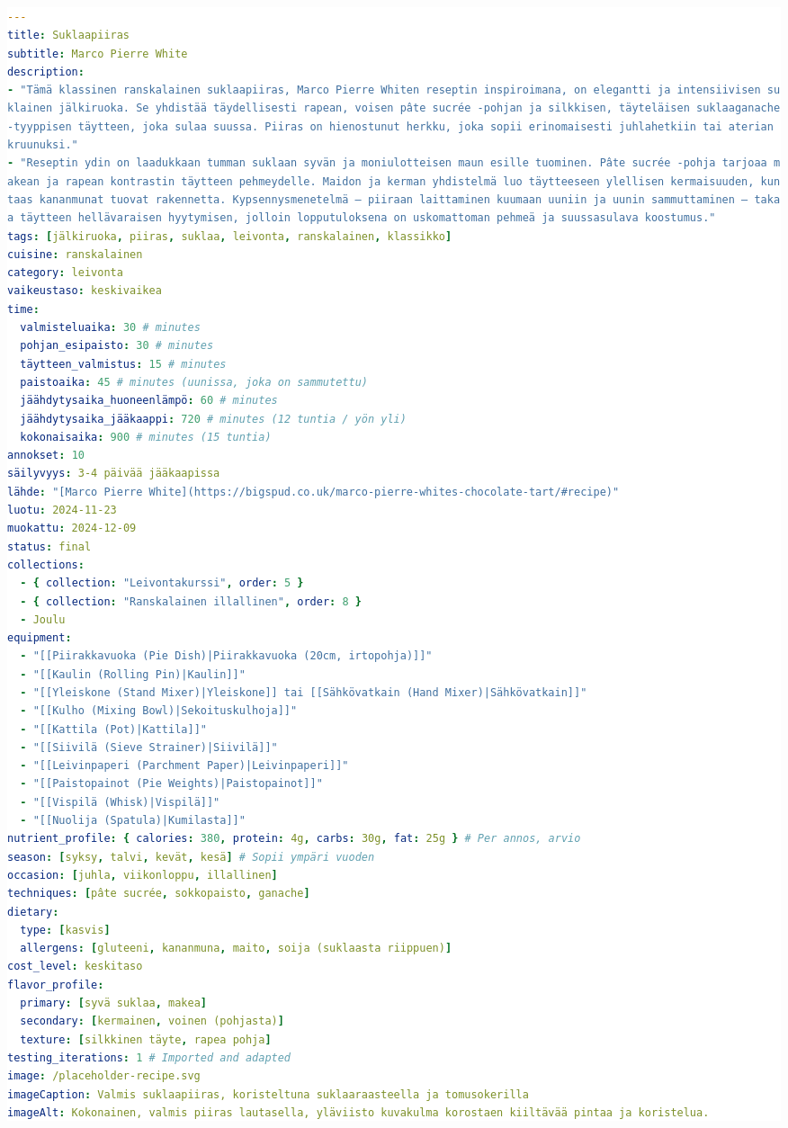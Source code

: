 ```yaml
---
title: Suklaapiiras
subtitle: Marco Pierre White
description: 
- "Tämä klassinen ranskalainen suklaapiiras, Marco Pierre Whiten reseptin inspiroimana, on elegantti ja intensiivisen suklainen jälkiruoka. Se yhdistää täydellisesti rapean, voisen pâte sucrée -pohjan ja silkkisen, täyteläisen suklaaganache-tyyppisen täytteen, joka sulaa suussa. Piiras on hienostunut herkku, joka sopii erinomaisesti juhlahetkiin tai aterian kruunuksi."
- "Reseptin ydin on laadukkaan tumman suklaan syvän ja moniulotteisen maun esille tuominen. Pâte sucrée -pohja tarjoaa makean ja rapean kontrastin täytteen pehmeydelle. Maidon ja kerman yhdistelmä luo täytteeseen ylellisen kermaisuuden, kun taas kananmunat tuovat rakennetta. Kypsennysmenetelmä – piiraan laittaminen kuumaan uuniin ja uunin sammuttaminen – takaa täytteen hellävaraisen hyytymisen, jolloin lopputuloksena on uskomattoman pehmeä ja suussasulava koostumus."
tags: [jälkiruoka, piiras, suklaa, leivonta, ranskalainen, klassikko]
cuisine: ranskalainen
category: leivonta
vaikeustaso: keskivaikea
time:
  valmisteluaika: 30 # minutes
  pohjan_esipaisto: 30 # minutes
  täytteen_valmistus: 15 # minutes
  paistoaika: 45 # minutes (uunissa, joka on sammutettu)
  jäähdytysaika_huoneenlämpö: 60 # minutes
  jäähdytysaika_jääkaappi: 720 # minutes (12 tuntia / yön yli)
  kokonaisaika: 900 # minutes (15 tuntia)
annokset: 10
säilyvyys: 3-4 päivää jääkaapissa
lähde: "[Marco Pierre White](https://bigspud.co.uk/marco-pierre-whites-chocolate-tart/#recipe)"
luotu: 2024-11-23
muokattu: 2024-12-09
status: final
collections:
  - { collection: "Leivontakurssi", order: 5 }
  - { collection: "Ranskalainen illallinen", order: 8 }
  - Joulu
equipment:
  - "[[Piirakkavuoka (Pie Dish)|Piirakkavuoka (20cm, irtopohja)]]"
  - "[[Kaulin (Rolling Pin)|Kaulin]]"
  - "[[Yleiskone (Stand Mixer)|Yleiskone]] tai [[Sähkövatkain (Hand Mixer)|Sähkövatkain]]"
  - "[[Kulho (Mixing Bowl)|Sekoituskulhoja]]"
  - "[[Kattila (Pot)|Kattila]]"
  - "[[Siivilä (Sieve Strainer)|Siivilä]]"
  - "[[Leivinpaperi (Parchment Paper)|Leivinpaperi]]"
  - "[[Paistopainot (Pie Weights)|Paistopainot]]"
  - "[[Vispilä (Whisk)|Vispilä]]"
  - "[[Nuolija (Spatula)|Kumilasta]]"
nutrient_profile: { calories: 380, protein: 4g, carbs: 30g, fat: 25g } # Per annos, arvio
season: [syksy, talvi, kevät, kesä] # Sopii ympäri vuoden
occasion: [juhla, viikonloppu, illallinen]
techniques: [pâte sucrée, sokkopaisto, ganache]
dietary:
  type: [kasvis]
  allergens: [gluteeni, kananmuna, maito, soija (suklaasta riippuen)]
cost_level: keskitaso
flavor_profile:
  primary: [syvä suklaa, makea]
  secondary: [kermainen, voinen (pohjasta)]
  texture: [silkkinen täyte, rapea pohja]
testing_iterations: 1 # Imported and adapted
image: /placeholder-recipe.svg
imageCaption: Valmis suklaapiiras, koristeltuna suklaaraasteella ja tomusokerilla
imageAlt: Kokonainen, valmis piiras lautasella, yläviisto kuvakulma korostaen kiiltävää pintaa ja koristelua. 
```